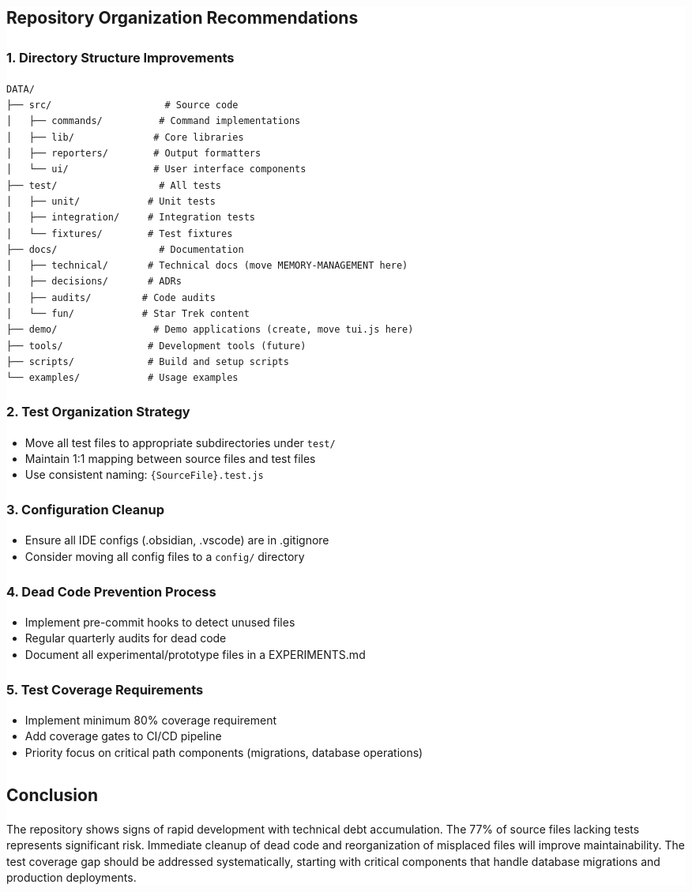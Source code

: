 ## Repository Organization Recommendations

### 1. **Directory Structure Improvements**
```
DATA/
├── src/                    # Source code
│   ├── commands/          # Command implementations
│   ├── lib/              # Core libraries
│   ├── reporters/        # Output formatters
│   └── ui/               # User interface components
├── test/                  # All tests
│   ├── unit/            # Unit tests
│   ├── integration/     # Integration tests
│   └── fixtures/        # Test fixtures
├── docs/                  # Documentation
│   ├── technical/       # Technical docs (move MEMORY-MANAGEMENT here)
│   ├── decisions/       # ADRs
│   ├── audits/         # Code audits
│   └── fun/            # Star Trek content
├── demo/                 # Demo applications (create, move tui.js here)
├── tools/               # Development tools (future)
├── scripts/             # Build and setup scripts
└── examples/            # Usage examples
```

### 2. **Test Organization Strategy**
- Move all test files to appropriate subdirectories under `test/`
- Maintain 1:1 mapping between source files and test files
- Use consistent naming: `{SourceFile}.test.js`

### 3. **Configuration Cleanup**
- Ensure all IDE configs (.obsidian, .vscode) are in .gitignore
- Consider moving all config files to a `config/` directory

### 4. **Dead Code Prevention Process**
- Implement pre-commit hooks to detect unused files
- Regular quarterly audits for dead code
- Document all experimental/prototype files in a EXPERIMENTS.md

### 5. **Test Coverage Requirements**
- Implement minimum 80% coverage requirement
- Add coverage gates to CI/CD pipeline
- Priority focus on critical path components (migrations, database operations)

## Conclusion

The repository shows signs of rapid development with technical debt accumulation. The 77% of source files lacking tests represents significant risk. Immediate cleanup of dead code and reorganization of misplaced files will improve maintainability. The test coverage gap should be addressed systematically, starting with critical components that handle database migrations and production deployments.
